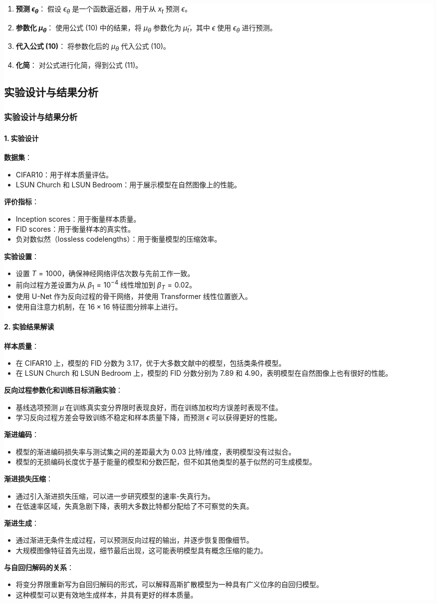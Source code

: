 1. **预测 $\epsilon_\theta$**：
   假设 $\epsilon_\theta$ 是一个函数逼近器，用于从 $x_t$ 预测 $\epsilon$。

2. **参数化 $\mu_\theta$**：
   使用公式 (10) 中的结果，将 $\mu_\theta$ 参数化为 $\tilde{\mu}_t$，其中 $\epsilon$ 使用 $\epsilon_\theta$ 进行预测。

3. **代入公式 (10)**：
   将参数化后的 $\mu_\theta$ 代入公式 (10)。

4. **化简**：
   对公式进行化简，得到公式 (11)。

## 实验设计与结果分析

### 实验设计与结果分析

#### 1. 实验设计

**数据集**：
- CIFAR10：用于样本质量评估。
- LSUN Church 和 LSUN Bedroom：用于展示模型在自然图像上的性能。

**评价指标**：
- Inception scores：用于衡量样本质量。
- FID scores：用于衡量样本的真实性。
- 负对数似然（lossless codelengths）：用于衡量模型的压缩效率。

**实验设置**：
- 设置 $T = 1000$，确保神经网络评估次数与先前工作一致。
- 前向过程方差设置为从 $β_1 = 10^{-4}$ 线性增加到 $β_T = 0.02$。
- 使用 U-Net 作为反向过程的骨干网络，并使用 Transformer 线性位置嵌入。
- 使用自注意力机制，在 $16 \times 16$ 特征图分辨率上进行。

#### 2. 实验结果解读

**样本质量**：
- 在 CIFAR10 上，模型的 FID 分数为 3.17，优于大多数文献中的模型，包括类条件模型。
- 在 LSUN Church 和 LSUN Bedroom 上，模型的 FID 分数分别为 7.89 和 4.90，表明模型在自然图像上也有很好的性能。

**反向过程参数化和训练目标消融实验**：
- 基线选项预测 $\tilde{\mu}$ 在训练真实变分界限时表现良好，而在训练加权均方误差时表现不佳。
- 学习反向过程方差会导致训练不稳定和样本质量下降，而预测 $\epsilon$ 可以获得更好的性能。

**渐进编码**：
- 模型的渐进编码损失率与测试集之间的差距最大为 0.03 比特/维度，表明模型没有过拟合。
- 模型的无损编码长度优于基于能量的模型和分数匹配，但不如其他类型的基于似然的可生成模型。

**渐进损失压缩**：
- 通过引入渐进损失压缩，可以进一步研究模型的速率-失真行为。
- 在低速率区域，失真急剧下降，表明大多数比特都分配给了不可察觉的失真。

**渐进生成**：
- 通过渐进无条件生成过程，可以预测反向过程的输出，并逐步恢复图像细节。
- 大规模图像特征首先出现，细节最后出现，这可能表明模型具有概念压缩的能力。

**与自回归解码的关系**：
- 将变分界限重新写为自回归解码的形式，可以解释高斯扩散模型为一种具有广义位序的自回归模型。
- 这种模型可以更有效地生成样本，并具有更好的样本质量。
